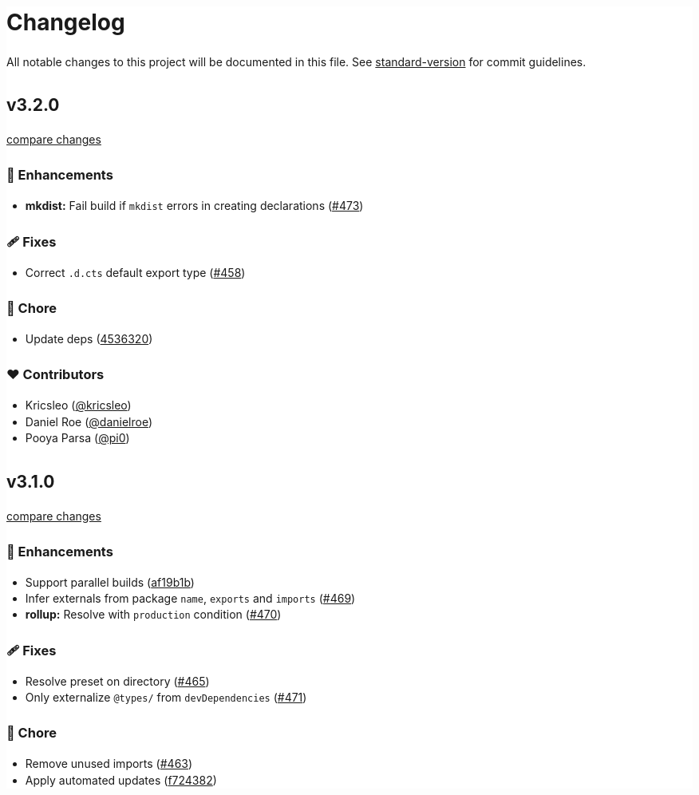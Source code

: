 # Changelog

All notable changes to this project will be documented in this file. See [standard-version](https://github.com/conventional-changelog/standard-version) for commit guidelines.

## v3.2.0

[compare changes](https://github.com/unjs/unbuild/compare/v3.1.0...v3.2.0)

### 🚀 Enhancements

- **mkdist:** Fail build if `mkdist` errors in creating declarations ([#473](https://github.com/unjs/unbuild/pull/473))

### 🩹 Fixes

- Correct `.d.cts` default export type ([#458](https://github.com/unjs/unbuild/pull/458))

### 🏡 Chore

- Update deps ([4536320](https://github.com/unjs/unbuild/commit/4536320))

### ❤️ Contributors

- Kricsleo ([@kricsleo](http://github.com/kricsleo))
- Daniel Roe ([@danielroe](http://github.com/danielroe))
- Pooya Parsa ([@pi0](http://github.com/pi0))

## v3.1.0

[compare changes](https://github.com/unjs/unbuild/compare/v3.0.1...v3.1.0)

### 🚀 Enhancements

- Support parallel builds ([af19b1b](https://github.com/unjs/unbuild/commit/af19b1b))
- Infer externals from package `name`, `exports` and `imports` ([#469](https://github.com/unjs/unbuild/pull/469))
- **rollup:** Resolve with `production` condition ([#470](https://github.com/unjs/unbuild/pull/470))

### 🩹 Fixes

- Resolve preset on directory ([#465](https://github.com/unjs/unbuild/pull/465))
- Only externalize `@types/` from `devDependencies` ([#471](https://github.com/unjs/unbuild/pull/471))

### 🏡 Chore

- Remove unused imports ([#463](https://github.com/unjs/unbuild/pull/463))
- Apply automated updates ([f724382](https://github.com/unjs/unbuild/commit/f724382))
